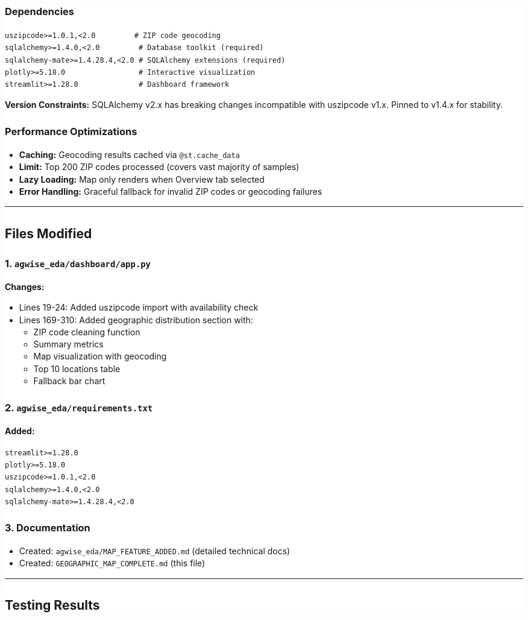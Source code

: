 ### Dependencies
```
uszipcode>=1.0.1,<2.0         # ZIP code geocoding
sqlalchemy>=1.4.0,<2.0         # Database toolkit (required)
sqlalchemy-mate>=1.4.28.4,<2.0 # SQLAlchemy extensions (required)
plotly>=5.18.0                 # Interactive visualization
streamlit>=1.28.0              # Dashboard framework
```

**Version Constraints:** SQLAlchemy v2.x has breaking changes incompatible with uszipcode v1.x. Pinned to v1.4.x for stability.

### Performance Optimizations
- **Caching:** Geocoding results cached via `@st.cache_data`
- **Limit:** Top 200 ZIP codes processed (covers vast majority of samples)
- **Lazy Loading:** Map only renders when Overview tab selected
- **Error Handling:** Graceful fallback for invalid ZIP codes or geocoding failures

---

## Files Modified

### 1. `agwise_eda/dashboard/app.py`
**Changes:**
- Lines 19-24: Added uszipcode import with availability check
- Lines 169-310: Added geographic distribution section with:
  - ZIP code cleaning function
  - Summary metrics
  - Map visualization with geocoding
  - Top 10 locations table
  - Fallback bar chart

### 2. `agwise_eda/requirements.txt`
**Added:**
```
streamlit>=1.28.0
plotly>=5.18.0
uszipcode>=1.0.1,<2.0
sqlalchemy>=1.4.0,<2.0
sqlalchemy-mate>=1.4.28.4,<2.0
```

### 3. Documentation
- Created: `agwise_eda/MAP_FEATURE_ADDED.md` (detailed technical docs)
- Created: `GEOGRAPHIC_MAP_COMPLETE.md` (this file)

---

## Testing Results

